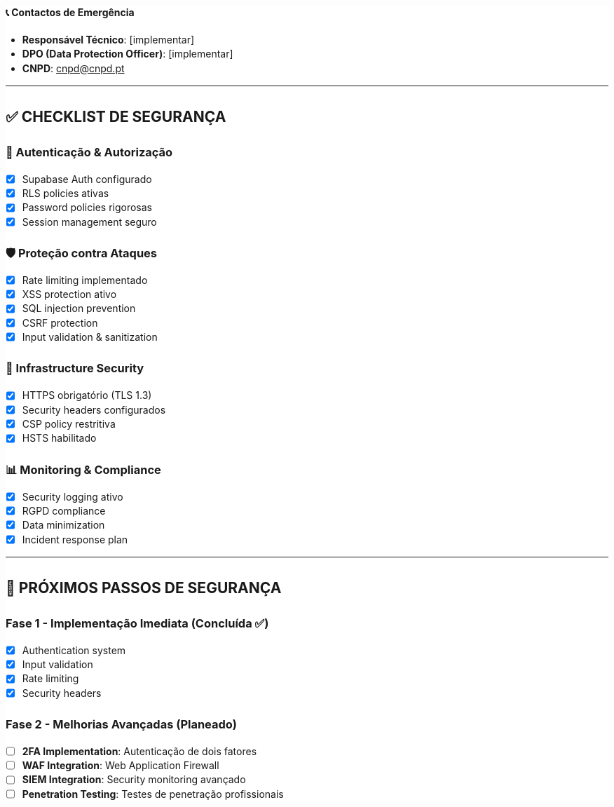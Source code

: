 #### **📞 Contactos de Emergência**
- **Responsável Técnico**: [implementar]
- **DPO (Data Protection Officer)**: [implementar]
- **CNPD**: cnpd@cnpd.pt

---

## **✅ CHECKLIST DE SEGURANÇA**

### **🔐 Autenticação & Autorização**
- [x] Supabase Auth configurado
- [x] RLS policies ativas
- [x] Password policies rigorosas
- [x] Session management seguro

### **🛡️ Proteção contra Ataques**
- [x] Rate limiting implementado
- [x] XSS protection ativo
- [x] SQL injection prevention
- [x] CSRF protection
- [x] Input validation & sanitization

### **📡 Infrastructure Security**
- [x] HTTPS obrigatório (TLS 1.3)
- [x] Security headers configurados
- [x] CSP policy restritiva
- [x] HSTS habilitado

### **📊 Monitoring & Compliance**
- [x] Security logging ativo
- [x] RGPD compliance
- [x] Data minimization
- [x] Incident response plan

---

## **🎯 PRÓXIMOS PASSOS DE SEGURANÇA**

### **Fase 1 - Implementação Imediata** (Concluída ✅)
- [x] Authentication system
- [x] Input validation
- [x] Rate limiting
- [x] Security headers

### **Fase 2 - Melhorias Avançadas** (Planeado)
- [ ] **2FA Implementation**: Autenticação de dois fatores
- [ ] **WAF Integration**: Web Application Firewall
- [ ] **SIEM Integration**: Security monitoring avançado
- [ ] **Penetration Testing**: Testes de penetração profissionais

